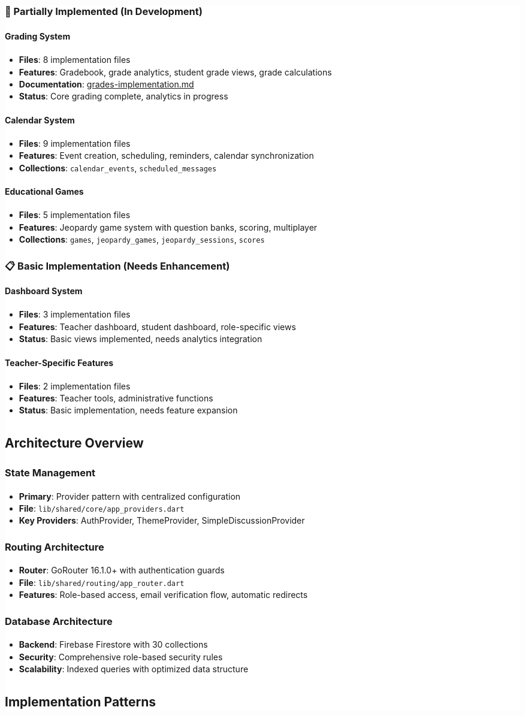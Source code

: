 ### 🔄 Partially Implemented (In Development)

#### Grading System
- **Files**: 8 implementation files
- **Features**: Gradebook, grade analytics, student grade views, grade calculations
- **Documentation**: [grades-implementation.md](./grades-implementation.md)
- **Status**: Core grading complete, analytics in progress

#### Calendar System
- **Files**: 9 implementation files
- **Features**: Event creation, scheduling, reminders, calendar synchronization
- **Collections**: `calendar_events`, `scheduled_messages`

#### Educational Games
- **Files**: 5 implementation files
- **Features**: Jeopardy game system with question banks, scoring, multiplayer
- **Collections**: `games`, `jeopardy_games`, `jeopardy_sessions`, `scores`

### 📋 Basic Implementation (Needs Enhancement)

#### Dashboard System
- **Files**: 3 implementation files
- **Features**: Teacher dashboard, student dashboard, role-specific views
- **Status**: Basic views implemented, needs analytics integration

#### Teacher-Specific Features
- **Files**: 2 implementation files
- **Features**: Teacher tools, administrative functions
- **Status**: Basic implementation, needs feature expansion

## Architecture Overview

### State Management
- **Primary**: Provider pattern with centralized configuration
- **File**: `lib/shared/core/app_providers.dart`
- **Key Providers**: AuthProvider, ThemeProvider, SimpleDiscussionProvider

### Routing Architecture
- **Router**: GoRouter 16.1.0+ with authentication guards
- **File**: `lib/shared/routing/app_router.dart`
- **Features**: Role-based access, email verification flow, automatic redirects

### Database Architecture
- **Backend**: Firebase Firestore with 30 collections
- **Security**: Comprehensive role-based security rules
- **Scalability**: Indexed queries with optimized data structure

## Implementation Patterns
